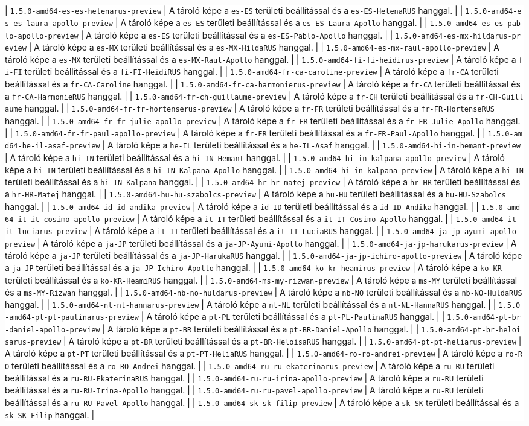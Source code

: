 | `1.5.0-amd64-es-es-helenarus-preview`       | A tároló képe a `es-ES` területi beállítással és a `es-ES-HelenaRUS` hanggal.       |
| `1.5.0-amd64-es-es-laura-apollo-preview`    | A tároló képe a `es-ES` területi beállítással és a `es-ES-Laura-Apollo` hanggal.    |
| `1.5.0-amd64-es-es-pablo-apollo-preview`    | A tároló képe a `es-ES` területi beállítással és a `es-ES-Pablo-Apollo` hanggal.    |
| `1.5.0-amd64-es-mx-hildarus-preview`        | A tároló képe a `es-MX` területi beállítással és a `es-MX-HildaRUS` hanggal.        |
| `1.5.0-amd64-es-mx-raul-apollo-preview`     | A tároló képe a `es-MX` területi beállítással és a `es-MX-Raul-Apollo` hanggal.     |
| `1.5.0-amd64-fi-fi-heidirus-preview`        | A tároló képe a `fi-FI` területi beállítással és a `fi-FI-HeidiRUS` hanggal.        |
| `1.5.0-amd64-fr-ca-caroline-preview`        | A tároló képe a `fr-CA` területi beállítással és a `fr-CA-Caroline` hanggal.        |
| `1.5.0-amd64-fr-ca-harmonierus-preview`     | A tároló képe a `fr-CA` területi beállítással és a `fr-CA-HarmonieRUS` hanggal.     |
| `1.5.0-amd64-fr-ch-guillaume-preview`       | A tároló képe a `fr-CH` területi beállítással és a `fr-CH-Guillaume` hanggal.       |
| `1.5.0-amd64-fr-fr-hortenserus-preview`     | A tároló képe a `fr-FR` területi beállítással és a `fr-FR-HortenseRUS` hanggal.     |
| `1.5.0-amd64-fr-fr-julie-apollo-preview`    | A tároló képe a `fr-FR` területi beállítással és a `fr-FR-Julie-Apollo` hanggal.    |
| `1.5.0-amd64-fr-fr-paul-apollo-preview`     | A tároló képe a `fr-FR` területi beállítással és a `fr-FR-Paul-Apollo` hanggal.     |
| `1.5.0-amd64-he-il-asaf-preview`            | A tároló képe a `he-IL` területi beállítással és a `he-IL-Asaf` hanggal.            |
| `1.5.0-amd64-hi-in-hemant-preview`          | A tároló képe a `hi-IN` területi beállítással és a `hi-IN-Hemant` hanggal.          |
| `1.5.0-amd64-hi-in-kalpana-apollo-preview`  | A tároló képe a `hi-IN` területi beállítással és a `hi-IN-Kalpana-Apollo` hanggal.  |
| `1.5.0-amd64-hi-in-kalpana-preview`         | A tároló képe a `hi-IN` területi beállítással és a `hi-IN-Kalpana` hanggal.         |
| `1.5.0-amd64-hr-hr-matej-preview`           | A tároló képe a `hr-HR` területi beállítással és a `hr-HR-Matej` hanggal.           |
| `1.5.0-amd64-hu-hu-szabolcs-preview`        | A tároló képe a `hu-HU` területi beállítással és a `hu-HU-Szabolcs` hanggal.        |
| `1.5.0-amd64-id-id-andika-preview`          | A tároló képe a `id-ID` területi beállítással és a `id-ID-Andika` hanggal.          |
| `1.5.0-amd64-it-it-cosimo-apollo-preview`   | A tároló képe a `it-IT` területi beállítással és a `it-IT-Cosimo-Apollo` hanggal.   |
| `1.5.0-amd64-it-it-luciarus-preview`        | A tároló képe a `it-IT` területi beállítással és a `it-IT-LuciaRUS` hanggal.        |
| `1.5.0-amd64-ja-jp-ayumi-apollo-preview`    | A tároló képe a `ja-JP` területi beállítással és a `ja-JP-Ayumi-Apollo` hanggal.    |
| `1.5.0-amd64-ja-jp-harukarus-preview`       | A tároló képe a `ja-JP` területi beállítással és a `ja-JP-HarukaRUS` hanggal.       |
| `1.5.0-amd64-ja-jp-ichiro-apollo-preview`   | A tároló képe a `ja-JP` területi beállítással és a `ja-JP-Ichiro-Apollo` hanggal.   |
| `1.5.0-amd64-ko-kr-heamirus-preview`        | A tároló képe a `ko-KR` területi beállítással és a `ko-KR-HeamiRUS` hanggal.        |
| `1.5.0-amd64-ms-my-rizwan-preview`          | A tároló képe a `ms-MY` területi beállítással és a `ms-MY-Rizwan` hanggal.          |
| `1.5.0-amd64-nb-no-huldarus-preview`        | A tároló képe a `nb-NO` területi beállítással és a `nb-NO-HuldaRUS` hanggal.        |
| `1.5.0-amd64-nl-nl-hannarus-preview`        | A tároló képe a `nl-NL` területi beállítással és a `nl-NL-HannaRUS` hanggal.        |
| `1.5.0-amd64-pl-pl-paulinarus-preview`      | A tároló képe a `pl-PL` területi beállítással és a `pl-PL-PaulinaRUS` hanggal.      |
| `1.5.0-amd64-pt-br-daniel-apollo-preview`   | A tároló képe a `pt-BR` területi beállítással és a `pt-BR-Daniel-Apollo` hanggal.   |
| `1.5.0-amd64-pt-br-heloisarus-preview`      | A tároló képe a `pt-BR` területi beállítással és a `pt-BR-HeloisaRUS` hanggal.      |
| `1.5.0-amd64-pt-pt-heliarus-preview`        | A tároló képe a `pt-PT` területi beállítással és a `pt-PT-HeliaRUS` hanggal.        |
| `1.5.0-amd64-ro-ro-andrei-preview`          | A tároló képe a `ro-RO` területi beállítással és a `ro-RO-Andrei` hanggal.          |
| `1.5.0-amd64-ru-ru-ekaterinarus-preview`    | A tároló képe a `ru-RU` területi beállítással és a `ru-RU-EkaterinaRUS` hanggal.    |
| `1.5.0-amd64-ru-ru-irina-apollo-preview`    | A tároló képe a `ru-RU` területi beállítással és a `ru-RU-Irina-Apollo` hanggal.    |
| `1.5.0-amd64-ru-ru-pavel-apollo-preview`    | A tároló képe a `ru-RU` területi beállítással és a `ru-RU-Pavel-Apollo` hanggal.    |
| `1.5.0-amd64-sk-sk-filip-preview`           | A tároló képe a `sk-SK` területi beállítással és a `sk-SK-Filip` hanggal.           |